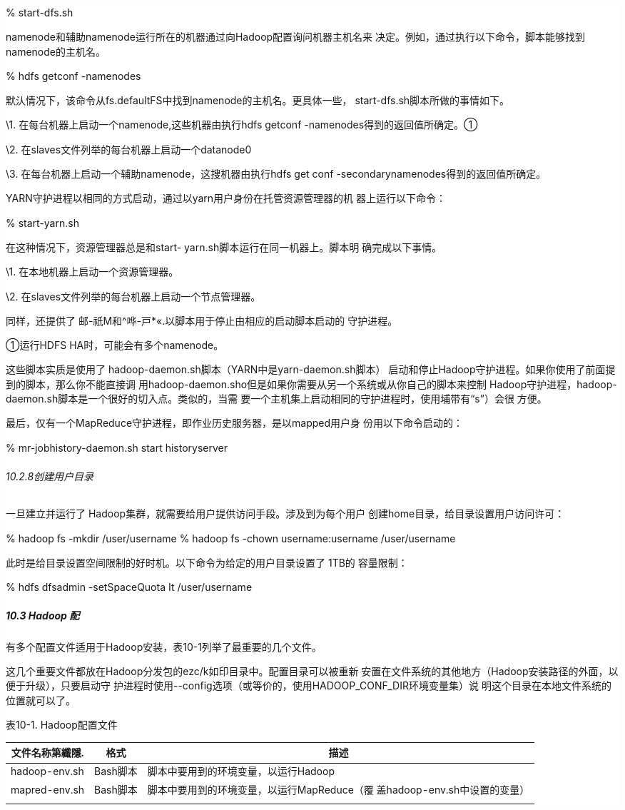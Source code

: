 % start-dfs.sh

namenode和辅助namenode运行所在的机器通过向Hadoop配置询问机器主机名来 决定。例如，通过执行以下命令，脚本能够找到namenode的主机名。

% hdfs getconf -namenodes

默汄情况下，该命令从fs.defaultFS中找到namenode的主机名。更具体一些， start-dfs.sh脚本所做的事情如下。

\1.    在每台机器上启动一个namenode,这些机器由执行hdfs getconf -namenodes得到的返回值所确定。①

\2.    在slaves文件列举的每台机器上启动一个datanode0

\3.    在每台机器上启动一个辅助namenode，这搜机器由执行hdfs get conf -secondarynamenodes得到的返回值所确定。

YARN守护进程以相同的方式启动，通过以yarn用户身份在托管资源管理器的机 器上运行以下命令：

% start-yarn.sh

在这种情况下，资源管理器总是和start- yarn.sh脚本运行在同一机器上。脚本明 确完成以下事情。

\1.    在本地机器上启动一个资源管理器。

\2.    在slaves文件列举的每台机器上启动一个节点管理器。

同样，还提供了 邮-祇M和^哗-戸*«.以脚本用于停止由相应的启动脚本启动的 守护进程。

①运行HDFS HA时，可能会有多个namenode。

这些脚本实质是使用了 hadoop-daemon.sh脚本（YARN中是yarn-daemon.sh脚本） 启动和停止Hadoop守护进程。如果你使用了前面提到的脚本，那么你不能直接调 用hadoop-daemon.sho但是如果你需要从另一个系统或从你自己的脚本来控制 Hadoop守护进程，hadoop-daemon.sh脚本是一个很好的切入点。类似的，当需 要一个主机集上启动相同的守护进程时，使用埔带有“s”）会很 方便。

最后，仅有一个MapReduce守护进程，即作业历史服务器，是以mapped用户身 份用以下命令启动的：

% mr-jobhistory-daemon.sh start historyserver

###### 10.2.8创建用户目录

一旦建立并运行了 Hadoop集群，就需要给用户提供访问手段。涉及到为每个用户 创建home目录，给目录设置用户访问许可：

% hadoop fs -mkdir /user/username % hadoop fs -chown username:username /user/username

此时是给目录设置空间限制的好时机。以下命令为给定的用户目录设置了 1TB的 容量限制：

% hdfs dfsadmin -setSpaceQuota It /user/username

##### 10.3 Hadoop 配

有多个配置文件适用于Hadoop安装，表10-1列举了最重要的几个文件。

这几个重要文件都放在Hadoop分发包的ezc/k如印目录中。配置目录可以被重新 安置在文件系统的其他地方（Hadoop安装路径的外面，以便于升级），只要启动守 护进程时使用--config选项（或等价的，使用HADOOP_CONF_DIR环境变量集）说 明这个目录在本地文件系统的位置就可以了。

表10-1. Hadoop配置文件

| 文件名称第纖隱. | 格式     | 描述                                                         |
| --------------- | -------- | ------------------------------------------------------------ |
| hadoop-env.sh   | Bash脚本 | 脚本中要用到的环境变量，以运行Hadoop                         |
| mapred-env.sh   | Bash脚本 | 脚本中要用到的环境变量，以运行MapReduce（覆 盖hadoop-env.sh中设置的变量） |
|                 |          |                                                              |
